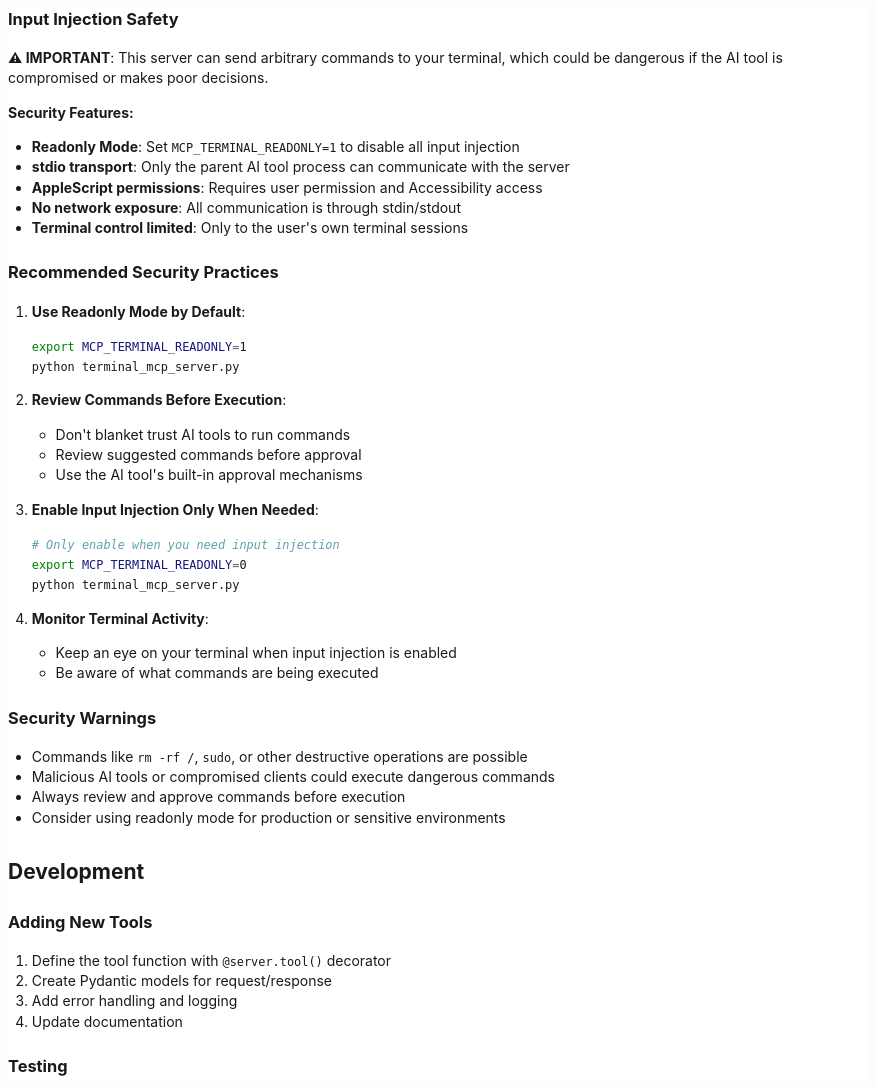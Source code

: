 ### Input Injection Safety

**⚠️ IMPORTANT**: This server can send arbitrary commands to your terminal, which could be dangerous if the AI tool is compromised or makes poor decisions.

**Security Features:**
- **Readonly Mode**: Set `MCP_TERMINAL_READONLY=1` to disable all input injection
- **stdio transport**: Only the parent AI tool process can communicate with the server
- **AppleScript permissions**: Requires user permission and Accessibility access
- **No network exposure**: All communication is through stdin/stdout
- **Terminal control limited**: Only to the user's own terminal sessions

### Recommended Security Practices

1. **Use Readonly Mode by Default**:
   ```bash
   export MCP_TERMINAL_READONLY=1
   python terminal_mcp_server.py
   ```

2. **Review Commands Before Execution**: 
   - Don't blanket trust AI tools to run commands
   - Review suggested commands before approval
   - Use the AI tool's built-in approval mechanisms

3. **Enable Input Injection Only When Needed**:
   ```bash
   # Only enable when you need input injection
   export MCP_TERMINAL_READONLY=0
   python terminal_mcp_server.py
   ```

4. **Monitor Terminal Activity**: 
   - Keep an eye on your terminal when input injection is enabled
   - Be aware of what commands are being executed

### Security Warnings

- Commands like `rm -rf /`, `sudo`, or other destructive operations are possible
- Malicious AI tools or compromised clients could execute dangerous commands
- Always review and approve commands before execution
- Consider using readonly mode for production or sensitive environments

## Development

### Adding New Tools

1. Define the tool function with `@server.tool()` decorator
2. Create Pydantic models for request/response
3. Add error handling and logging
4. Update documentation

### Testing

